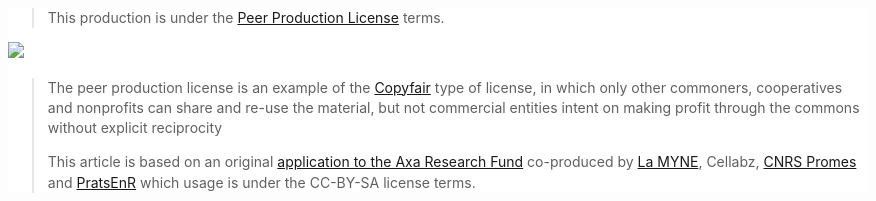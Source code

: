 > This production is under the [Peer Production License](https://wiki.p2pfoundation.net/Peer_Production_License) terms.

![](https://gblobscdn.gitbook.com/assets%2F-M6VKPe9oVJItQUnu1AL%2F-M7ckwVZNcLb8PAz-mu4%2F-M7cnVcgBE9EFrMvQ-KZ%2FPPL.png?alt=media&token=c5f5bda1-503f-41e6-a7ac-20fd73857aae)

> The peer production license is an example of the [Copyfair](https://wiki.p2pfoundation.net/CopyFair_License) type of license, in which only other commoners, cooperatives and nonprofits can share and re-use the material, but not commercial entities intent on making profit through the commons without explicit reciprocity
>
> This article is based on an original [application to the Axa Research Fund](https://docs.google.com/document/d/1VnmetHkyE-zxc2WmkZH3QzQvyjzNczNathljPmJOKL4/edit?usp=sharing) co-produced by [La MYNE](https://lamyne.org/), Cellabz, [CNRS Promes](https://promes.cnrs.fr/) and [PratsEnR](https://cloud.lamyne.org/s/4Z2agRHmLy9CbiS) which usage is under the CC-BY-SA license terms.

